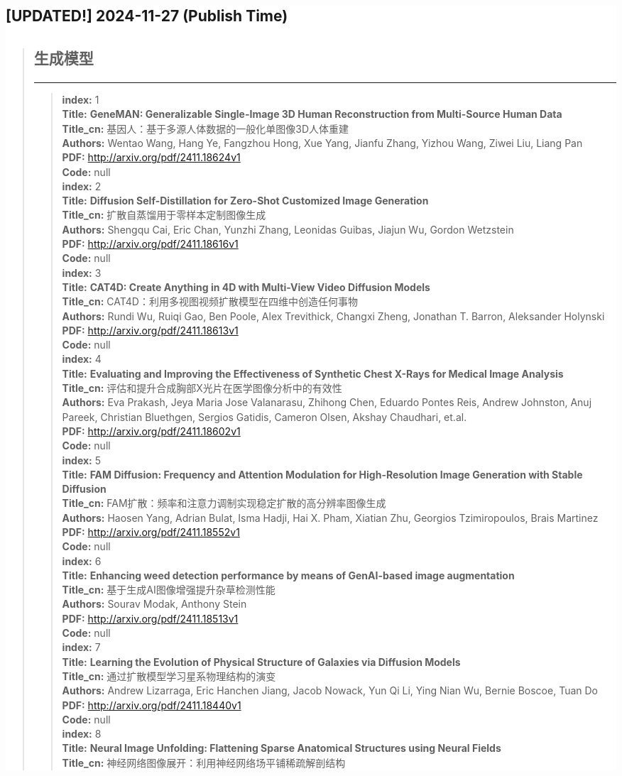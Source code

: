 ## [UPDATED!] **2024-11-27** (Publish Time)

>## **生成模型**
>---
>>**index:** 1<br />
**Title:** **GeneMAN: Generalizable Single-Image 3D Human Reconstruction from   Multi-Source Human Data**<br />
**Title_cn:** 基因人：基于多源人体数据的一般化单图像3D人体重建<br />
**Authors:** Wentao Wang, Hang Ye, Fangzhou Hong, Xue Yang, Jianfu Zhang, Yizhou Wang, Ziwei Liu, Liang Pan<br />
**PDF:** <http://arxiv.org/pdf/2411.18624v1><br />
**Code:** null<br />
>>**index:** 2<br />
**Title:** **Diffusion Self-Distillation for Zero-Shot Customized Image Generation**<br />
**Title_cn:** 扩散自蒸馏用于零样本定制图像生成<br />
**Authors:** Shengqu Cai, Eric Chan, Yunzhi Zhang, Leonidas Guibas, Jiajun Wu, Gordon Wetzstein<br />
**PDF:** <http://arxiv.org/pdf/2411.18616v1><br />
**Code:** null<br />
>>**index:** 3<br />
**Title:** **CAT4D: Create Anything in 4D with Multi-View Video Diffusion Models**<br />
**Title_cn:** CAT4D：利用多视图视频扩散模型在四维中创造任何事物<br />
**Authors:** Rundi Wu, Ruiqi Gao, Ben Poole, Alex Trevithick, Changxi Zheng, Jonathan T. Barron, Aleksander Holynski<br />
**PDF:** <http://arxiv.org/pdf/2411.18613v1><br />
**Code:** null<br />
>>**index:** 4<br />
**Title:** **Evaluating and Improving the Effectiveness of Synthetic Chest X-Rays for   Medical Image Analysis**<br />
**Title_cn:** 评估和提升合成胸部X光片在医学图像分析中的有效性<br />
**Authors:** Eva Prakash, Jeya Maria Jose Valanarasu, Zhihong Chen, Eduardo Pontes Reis, Andrew Johnston, Anuj Pareek, Christian Bluethgen, Sergios Gatidis, Cameron Olsen, Akshay Chaudhari, et.al.<br />
**PDF:** <http://arxiv.org/pdf/2411.18602v1><br />
**Code:** null<br />
>>**index:** 5<br />
**Title:** **FAM Diffusion: Frequency and Attention Modulation for High-Resolution   Image Generation with Stable Diffusion**<br />
**Title_cn:** FAM扩散：频率和注意力调制实现稳定扩散的高分辨率图像生成<br />
**Authors:** Haosen Yang, Adrian Bulat, Isma Hadji, Hai X. Pham, Xiatian Zhu, Georgios Tzimiropoulos, Brais Martinez<br />
**PDF:** <http://arxiv.org/pdf/2411.18552v1><br />
**Code:** null<br />
>>**index:** 6<br />
**Title:** **Enhancing weed detection performance by means of GenAI-based image   augmentation**<br />
**Title_cn:** 基于生成AI图像增强提升杂草检测性能<br />
**Authors:** Sourav Modak, Anthony Stein<br />
**PDF:** <http://arxiv.org/pdf/2411.18513v1><br />
**Code:** null<br />
>>**index:** 7<br />
**Title:** **Learning the Evolution of Physical Structure of Galaxies via Diffusion   Models**<br />
**Title_cn:** 通过扩散模型学习星系物理结构的演变<br />
**Authors:** Andrew Lizarraga, Eric Hanchen Jiang, Jacob Nowack, Yun Qi Li, Ying Nian Wu, Bernie Boscoe, Tuan Do<br />
**PDF:** <http://arxiv.org/pdf/2411.18440v1><br />
**Code:** null<br />
>>**index:** 8<br />
**Title:** **Neural Image Unfolding: Flattening Sparse Anatomical Structures using   Neural Fields**<br />
**Title_cn:** 神经网络图像展开：利用神经网络场平铺稀疏解剖结构<br />